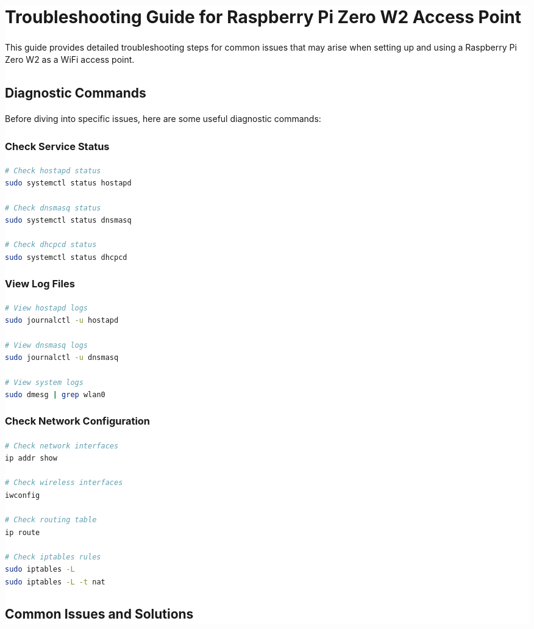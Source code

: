 # Troubleshooting Guide for Raspberry Pi Zero W2 Access Point

This guide provides detailed troubleshooting steps for common issues that may arise when setting up and using a Raspberry Pi Zero W2 as a WiFi access point.

## Diagnostic Commands

Before diving into specific issues, here are some useful diagnostic commands:

### Check Service Status
```bash
# Check hostapd status
sudo systemctl status hostapd

# Check dnsmasq status
sudo systemctl status dnsmasq

# Check dhcpcd status
sudo systemctl status dhcpcd
```

### View Log Files
```bash
# View hostapd logs
sudo journalctl -u hostapd

# View dnsmasq logs
sudo journalctl -u dnsmasq

# View system logs
sudo dmesg | grep wlan0
```

### Check Network Configuration
```bash
# Check network interfaces
ip addr show

# Check wireless interfaces
iwconfig

# Check routing table
ip route

# Check iptables rules
sudo iptables -L
sudo iptables -L -t nat
```

## Common Issues and Solutions
